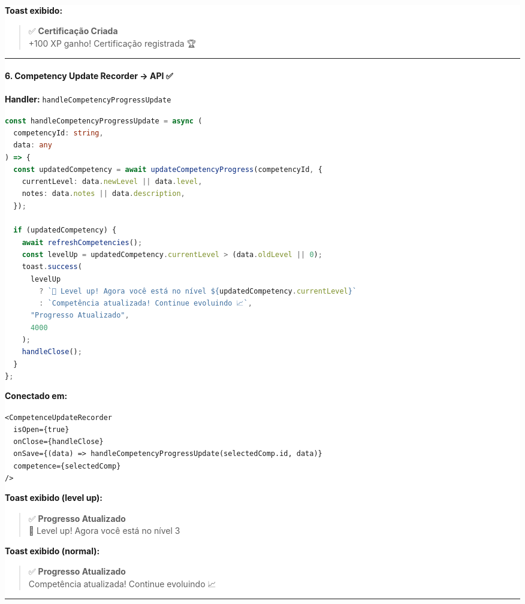 **Toast exibido:**

> ✅ **Certificação Criada**  
> +100 XP ganho! Certificação registrada 🏆

---

#### 6. Competency Update Recorder → API ✅

**Handler:** `handleCompetencyProgressUpdate`

```typescript
const handleCompetencyProgressUpdate = async (
  competencyId: string,
  data: any
) => {
  const updatedCompetency = await updateCompetencyProgress(competencyId, {
    currentLevel: data.newLevel || data.level,
    notes: data.notes || data.description,
  });

  if (updatedCompetency) {
    await refreshCompetencies();
    const levelUp = updatedCompetency.currentLevel > (data.oldLevel || 0);
    toast.success(
      levelUp
        ? `🎉 Level up! Agora você está no nível ${updatedCompetency.currentLevel}`
        : `Competência atualizada! Continue evoluindo 📈`,
      "Progresso Atualizado",
      4000
    );
    handleClose();
  }
};
```

**Conectado em:**

```tsx
<CompetenceUpdateRecorder
  isOpen={true}
  onClose={handleClose}
  onSave={(data) => handleCompetencyProgressUpdate(selectedComp.id, data)}
  competence={selectedComp}
/>
```

**Toast exibido (level up):**

> ✅ **Progresso Atualizado**  
> 🎉 Level up! Agora você está no nível 3

**Toast exibido (normal):**

> ✅ **Progresso Atualizado**  
> Competência atualizada! Continue evoluindo 📈

---